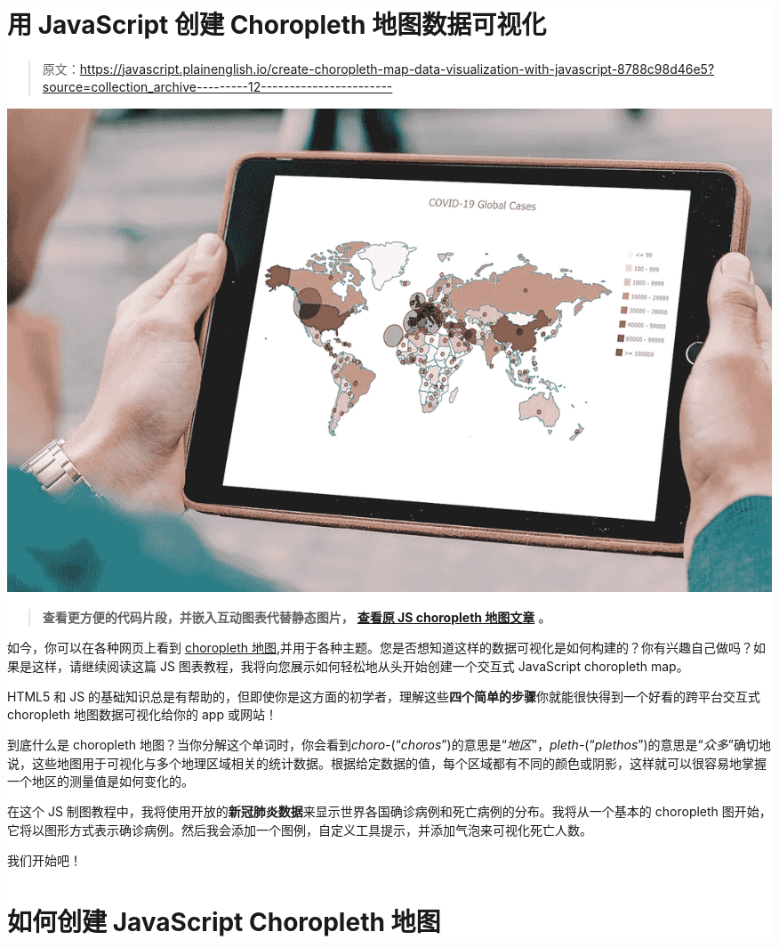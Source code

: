 # 用 JavaScript 创建 Choropleth 地图数据可视化

> 原文：<https://javascript.plainenglish.io/create-choropleth-map-data-visualization-with-javascript-8788c98d46e5?source=collection_archive---------12----------------------->

![](img/66d957f7783ea31e1d6408507b38c4b3.png)

> **查看更方便的代码片段，并嵌入互动图表代替静态图片，** [**查看原 JS choropleth 地图文章**](https://www.anychart.com/blog/2020/05/06/javascript-choropleth-map-tutorial/) **。**

如今，你可以在各种网页上看到 [choropleth 地图](https://www.anychart.com/chartopedia/chart-type/choropleth-map/),并用于各种主题。您是否想知道这样的数据可视化是如何构建的？你有兴趣自己做吗？如果是这样，请继续阅读这篇 JS 图表教程，我将向您展示如何轻松地从头开始创建一个交互式 JavaScript choropleth map。

HTML5 和 JS 的基础知识总是有帮助的，但即使你是这方面的初学者，理解这些**四个简单的步骤**你就能很快得到一个好看的跨平台交互式 choropleth 地图数据可视化给你的 app 或网站！

到底什么是 choropleth 地图？当你分解这个单词时，你会看到*choro-*(“*choros*”)的意思是“*地区*”，*pleth-*(“*plethos*”)的意思是“*众多*”确切地说，这些地图用于可视化与多个地理区域相关的统计数据。根据给定数据的值，每个区域都有不同的颜色或阴影，这样就可以很容易地掌握一个地区的测量值是如何变化的。

在这个 JS 制图教程中，我将使用开放的**新冠肺炎数据**来显示世界各国确诊病例和死亡病例的分布。我将从一个基本的 choropleth 图开始，它将以图形方式表示确诊病例。然后我会添加一个图例，自定义工具提示，并添加气泡来可视化死亡人数。

我们开始吧！

# 如何创建 JavaScript Choropleth 地图
